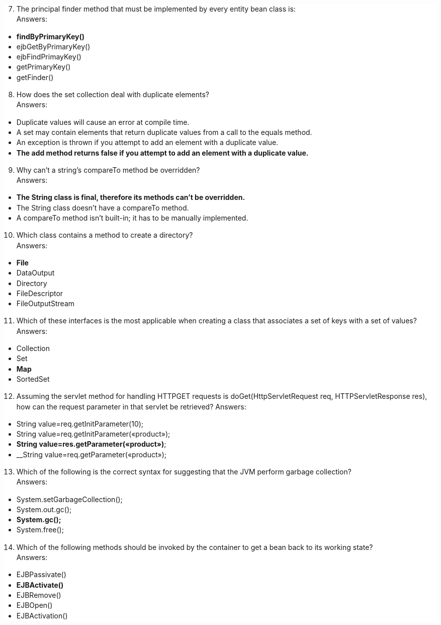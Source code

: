 7. The principal finder method that must be implemented by every entity bean class is:  
  Answers:
  * __findByPrimaryKey()__
  * ejbGetByPrimaryKey()
  * ejbFindPrimayKey()
  * getPrimaryKey()
  * getFinder()

8. How does the set collection deal with duplicate elements?  
  Answers:
  * Duplicate values will cause an error at compile time.
  * A set may contain elements that return duplicate values from a call to the equals method.
  * An exception is thrown if you attempt to add an element with a duplicate value.
  * __The add method returns false if you attempt to add an element with a duplicate value.__

9. Why can’t a string’s compareTo method be overridden?  
  Answers:
  * __The String class is final, therefore its methods can’t be overridden.__
  * The String class doesn’t have a compareTo method.
  * A compareTo method isn’t built-in; it has to be manually implemented.

10. Which class contains a method to create a directory?  
  Answers:
  * __File__
  * DataOutput
  * Directory
  * FileDescriptor
  * FileOutputStream

11. Which of these interfaces is the most applicable when creating a class that associates a set of keys with a set of values?
  Answers:
  * Collection
  * Set
  * __Map__
  * SortedSet

12. Assuming the servlet method for handling HTTPGET requests is doGet(HttpServletRequest req, HTTPServletResponse res), how can the request parameter in that servlet be retrieved?
  Answers:
  * String value=req.getInitParameter(10);
  * String value=req.getInitParameter(«product»);
  * __String value=res.getParameter(«product»)__;
  * __String value=req.getParameter(«product»);

13. Which of the following is the correct syntax for suggesting that the JVM perform garbage collection?  
  Answers:
  * System.setGarbageCollection();
  * System.out.gc();
  * __System.gc();__
  * System.free();

14. Which of the following methods should be invoked by the container to get a bean back to its working state?  
  Answers:
  * EJBPassivate()
  * __EJBActivate()__
  * EJBRemove()
  * EJBOpen()
  * EJBActivation()
